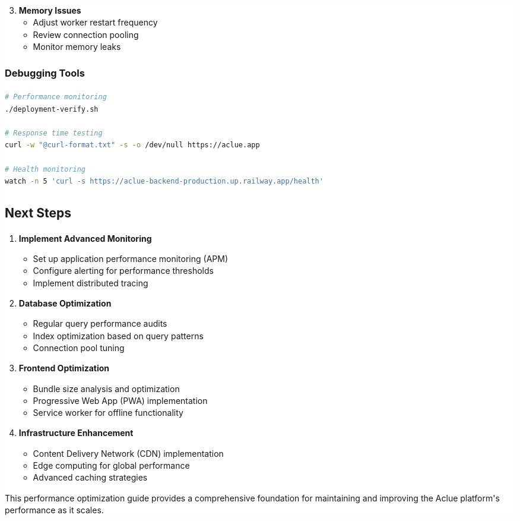 3. **Memory Issues**
   - Adjust worker restart frequency
   - Review connection pooling
   - Monitor memory leaks

### Debugging Tools
```bash
# Performance monitoring
./deployment-verify.sh

# Response time testing
curl -w "@curl-format.txt" -s -o /dev/null https://aclue.app

# Health monitoring
watch -n 5 'curl -s https://aclue-backend-production.up.railway.app/health'
```

## Next Steps

1. **Implement Advanced Monitoring**
   - Set up application performance monitoring (APM)
   - Configure alerting for performance thresholds
   - Implement distributed tracing

2. **Database Optimization**
   - Regular query performance audits
   - Index optimization based on query patterns
   - Connection pool tuning

3. **Frontend Optimization**
   - Bundle size analysis and optimization
   - Progressive Web App (PWA) implementation
   - Service worker for offline functionality

4. **Infrastructure Enhancement**
   - Content Delivery Network (CDN) implementation
   - Edge computing for global performance
   - Advanced caching strategies

This performance optimization guide provides a comprehensive foundation for maintaining and improving the Aclue platform's performance as it scales.